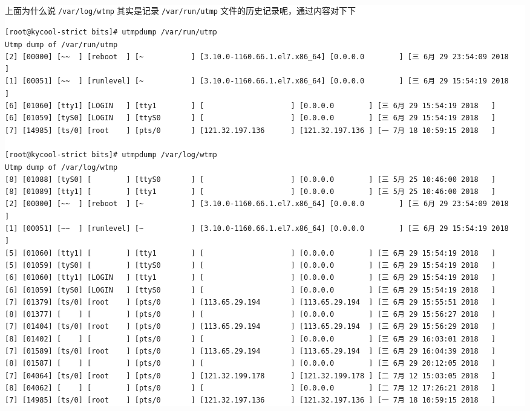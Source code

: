 上面为什么说 `/var/log/wtmp` 其实是记录 `/var/run/utmp` 文件的历史记录呢，通过内容对下下

```shell
[root@kycool-strict bits]# utmpdump /var/run/utmp
Utmp dump of /var/run/utmp
[2] [00000] [~~  ] [reboot  ] [~           ] [3.10.0-1160.66.1.el7.x86_64] [0.0.0.0        ] [三 6月 29 23:54:09 2018   ]
[1] [00051] [~~  ] [runlevel] [~           ] [3.10.0-1160.66.1.el7.x86_64] [0.0.0.0        ] [三 6月 29 15:54:19 2018   ]
[6] [01060] [tty1] [LOGIN   ] [tty1        ] [                    ] [0.0.0.0        ] [三 6月 29 15:54:19 2018   ]
[6] [01059] [tyS0] [LOGIN   ] [ttyS0       ] [                    ] [0.0.0.0        ] [三 6月 29 15:54:19 2018   ]
[7] [14985] [ts/0] [root    ] [pts/0       ] [121.32.197.136      ] [121.32.197.136 ] [一 7月 18 10:59:15 2018   ]

[root@kycool-strict bits]# utmpdump /var/log/wtmp
Utmp dump of /var/log/wtmp
[8] [01088] [tyS0] [        ] [ttyS0       ] [                    ] [0.0.0.0        ] [三 5月 25 10:46:00 2018   ]
[8] [01089] [tty1] [        ] [tty1        ] [                    ] [0.0.0.0        ] [三 5月 25 10:46:00 2018   ]
[2] [00000] [~~  ] [reboot  ] [~           ] [3.10.0-1160.66.1.el7.x86_64] [0.0.0.0        ] [三 6月 29 23:54:09 2018   ]
[1] [00051] [~~  ] [runlevel] [~           ] [3.10.0-1160.66.1.el7.x86_64] [0.0.0.0        ] [三 6月 29 15:54:19 2018   ]
[5] [01060] [tty1] [        ] [tty1        ] [                    ] [0.0.0.0        ] [三 6月 29 15:54:19 2018   ]
[5] [01059] [tyS0] [        ] [ttyS0       ] [                    ] [0.0.0.0        ] [三 6月 29 15:54:19 2018   ]
[6] [01060] [tty1] [LOGIN   ] [tty1        ] [                    ] [0.0.0.0        ] [三 6月 29 15:54:19 2018   ]
[6] [01059] [tyS0] [LOGIN   ] [ttyS0       ] [                    ] [0.0.0.0        ] [三 6月 29 15:54:19 2018   ]
[7] [01379] [ts/0] [root    ] [pts/0       ] [113.65.29.194       ] [113.65.29.194  ] [三 6月 29 15:55:51 2018   ]
[8] [01377] [    ] [        ] [pts/0       ] [                    ] [0.0.0.0        ] [三 6月 29 15:56:27 2018   ]
[7] [01404] [ts/0] [root    ] [pts/0       ] [113.65.29.194       ] [113.65.29.194  ] [三 6月 29 15:56:29 2018   ]
[8] [01402] [    ] [        ] [pts/0       ] [                    ] [0.0.0.0        ] [三 6月 29 16:03:01 2018   ]
[7] [01589] [ts/0] [root    ] [pts/0       ] [113.65.29.194       ] [113.65.29.194  ] [三 6月 29 16:04:39 2018   ]
[8] [01587] [    ] [        ] [pts/0       ] [                    ] [0.0.0.0        ] [三 6月 29 20:12:05 2018   ]
[7] [04064] [ts/0] [root    ] [pts/0       ] [121.32.199.178      ] [121.32.199.178 ] [二 7月 12 15:03:05 2018   ]
[8] [04062] [    ] [        ] [pts/0       ] [                    ] [0.0.0.0        ] [二 7月 12 17:26:21 2018   ]
[7] [14985] [ts/0] [root    ] [pts/0       ] [121.32.197.136      ] [121.32.197.136 ] [一 7月 18 10:59:15 2018   ]
```

